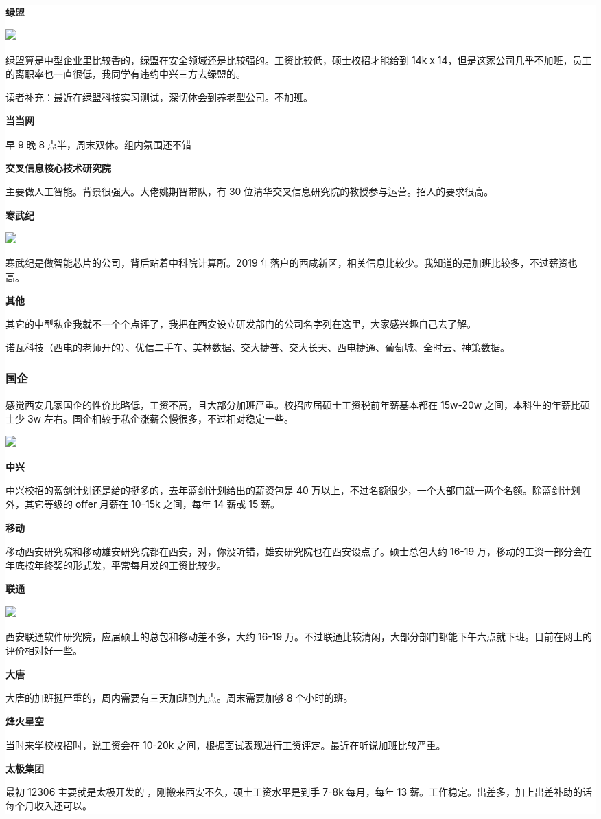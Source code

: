 **绿盟**

![](http://cdn.tobebetterjavaer.com/tobebetterjavaer/images/cityselect/xian-b70c6624-f4f1-453f-9ec8-5db22661bb18.png)

绿盟算是中型企业里比较香的，绿盟在安全领域还是比较强的。工资比较低，硕士校招才能给到 14k x 14，但是这家公司几乎不加班，员工的离职率也一直很低，我同学有违约中兴三方去绿盟的。

读者补充：最近在绿盟科技实习测试，深切体会到养老型公司。不加班。

**当当网**

早 9 晚 8 点半，周末双休。组内氛围还不错

**交叉信息核心技术研究院**

主要做人工智能。背景很强大。大佬姚期智带队，有 30 位清华交叉信息研究院的教授参与运营。招人的要求很高。

**寒武纪**

![](http://cdn.tobebetterjavaer.com/tobebetterjavaer/images/cityselect/xian-fdf08fc3-d216-4382-913d-5f8b78b8e7df.png)

寒武纪是做智能芯片的公司，背后站着中科院计算所。2019 年落户的西咸新区，相关信息比较少。我知道的是加班比较多，不过薪资也高。

**其他**

其它的中型私企我就不一个个点评了，我把在西安设立研发部门的公司名字列在这里，大家感兴趣自己去了解。

诺瓦科技（西电的老师开的）、优信二手车、美林数据、交大捷普、交大长天、西电捷通、葡萄城、全时云、神策数据。

### 国企

感觉西安几家国企的性价比略低，工资不高，且大部分加班严重。校招应届硕士工资税前年薪基本都在 15w-20w 之间，本科生的年薪比硕士少 3w 左右。国企相较于私企涨薪会慢很多，不过相对稳定一些。

![](http://cdn.tobebetterjavaer.com/tobebetterjavaer/images/cityselect/xian-e12acc1d-4b6d-4f2e-a352-7155b527fa07.png)

**中兴**

中兴校招的蓝剑计划还是给的挺多的，去年蓝剑计划给出的薪资包是 40 万以上，不过名额很少，一个大部门就一两个名额。除蓝剑计划外，其它等级的 offer 月薪在 10-15k 之间，每年 14 薪或 15 薪。

**移动**

移动西安研究院和移动雄安研究院都在西安，对，你没听错，雄安研究院也在西安设点了。硕士总包大约 16-19 万，移动的工资一部分会在年底按年终奖的形式发，平常每月发的工资比较少。

**联通**

![](http://cdn.tobebetterjavaer.com/tobebetterjavaer/images/cityselect/xian-33ac9a8b-04d3-4adb-8482-e725e25bb2f9.png)

西安联通软件研究院，应届硕士的总包和移动差不多，大约 16-19 万。不过联通比较清闲，大部分部门都能下午六点就下班。目前在网上的评价相对好一些。

**大唐**

大唐的加班挺严重的，周内需要有三天加班到九点。周末需要加够 8 个小时的班。

**烽火星空**

当时来学校校招时，说工资会在 10-20k 之间，根据面试表现进行工资评定。最近在听说加班比较严重。

**太极集团**

最初 12306 主要就是太极开发的 ，刚搬来西安不久，硕士工资水平是到手 7-8k 每月，每年 13 薪。工作稳定。出差多，加上出差补助的话每个月收入还可以。
